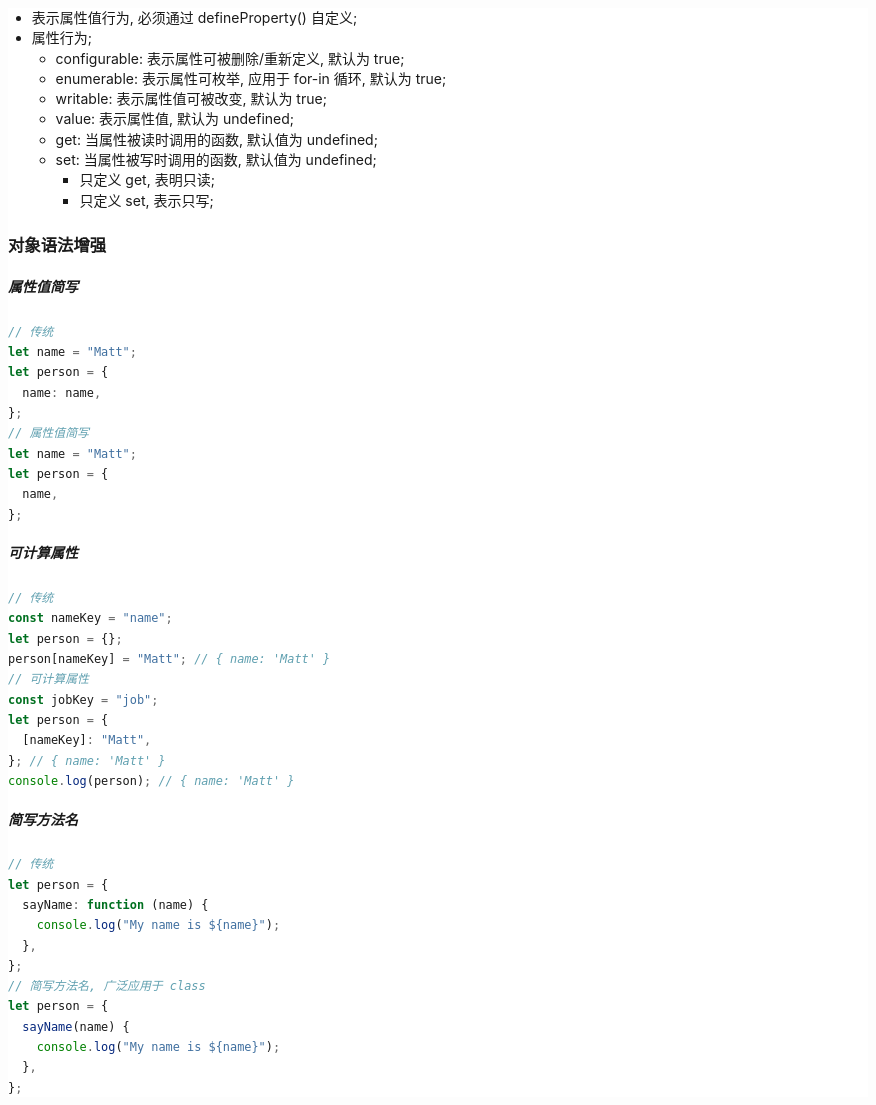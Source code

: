 - 表示属性值行为, 必须通过 defineProperty() 自定义;
- 属性行为;
  - configurable: 表示属性可被删除/重新定义, 默认为 true;
  - enumerable: 表示属性可枚举, 应用于 for-in 循环, 默认为 true;
  - writable: 表示属性值可被改变, 默认为 true;
  - value: 表示属性值, 默认为 undefined;
  - get: 当属性被读时调用的函数, 默认值为 undefined;
  - set: 当属性被写时调用的函数, 默认值为 undefined;
    - 只定义 get, 表明只读;
    - 只定义 set, 表示只写;

### 对象语法增强

##### 属性值简写

```typescript
// 传统
let name = "Matt";
let person = {
  name: name,
};
// 属性值简写
let name = "Matt";
let person = {
  name,
};
```

##### 可计算属性

```typescript
// 传统
const nameKey = "name";
let person = {};
person[nameKey] = "Matt"; // { name: 'Matt' }
// 可计算属性
const jobKey = "job";
let person = {
  [nameKey]: "Matt",
}; // { name: 'Matt' }
console.log(person); // { name: 'Matt' }
```

##### 简写方法名

```typescript
// 传统
let person = {
  sayName: function (name) {
    console.log("My name is ${name}");
  },
};
// 简写方法名, 广泛应用于 class
let person = {
  sayName(name) {
    console.log("My name is ${name}");
  },
};
```
